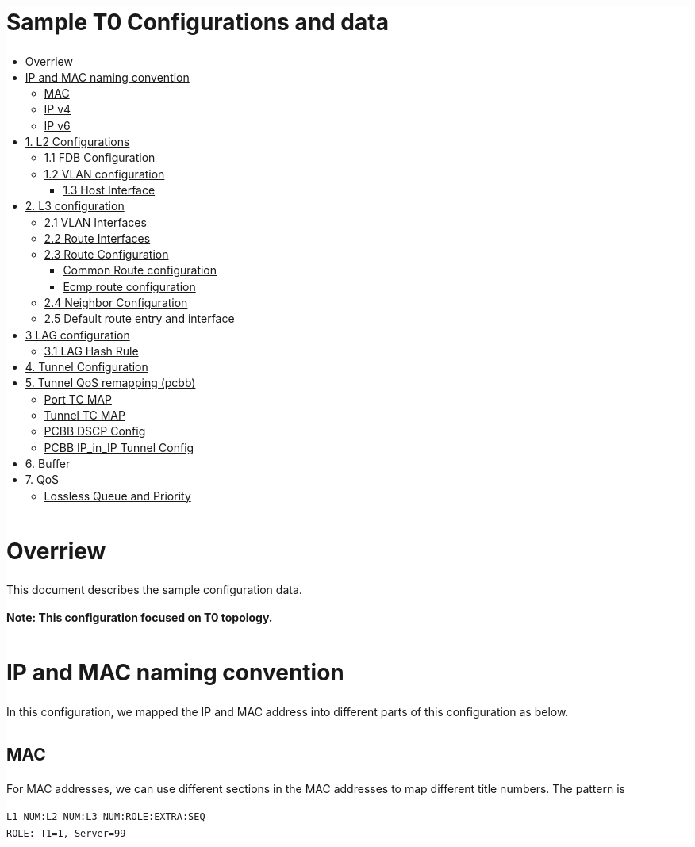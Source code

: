 # Sample T0 Configurations and data   
- [Overriew](#overriew)
- [IP and MAC naming convention](#ip-and-mac-naming-convention)
  - [MAC](#mac)
  - [IP v4](#ip-v4)
  - [IP v6](#ip-v6)
- [1. L2 Configurations](#1-l2-configurations)
  - [1.1 FDB Configuration](#11-fdb-configuration)
  - [1.2 VLAN configuration](#12-vlan-configuration)
    - [1.3 Host Interface](#13-host-interface)
- [2. L3 configuration](#2-l3-configuration)
  - [2.1 VLAN Interfaces](#21-vlan-interfaces)
  - [2.2 Route Interfaces](#22-route-interfaces)
  - [2.3 Route Configuration](#23-route-configuration)
    - [Common Route configuration](#common-route-configuration)
    - [Ecmp route configuration](#ecmp-route-configuration)
  - [2.4 Neighbor Configuration](#24-neighbor-configuration)
  - [2.5 Default route entry and interface](#25-default-route-entry-and-interface)
- [3 LAG configuration](#3-lag-configuration)
  - [3.1 LAG Hash Rule](#31-lag-hash-rule)
- [4. Tunnel Configuration](#4-tunnel-configuration)
- [5. Tunnel QoS remapping (pcbb)](#5-tunnel-qos-remapping-pcbb)
  - [Port TC MAP](#port-tc-map)
  - [Tunnel TC MAP](#tunnel-tc-map)
  - [PCBB DSCP Config](#pcbb-dscp-config)
  - [PCBB IP_in_IP Tunnel Config](#pcbb-ip_in_ip-tunnel-config)
- [6. Buffer](#6-buffer)
- [7. QoS](#7-qos)
  - [Lossless Queue and Priority](#lossless-queue-and-priority)
# Overriew
This document describes the sample configuration data.

**Note: This configuration focused on T0 topology.**

# IP and MAC naming convention
In this configuration, we mapped the IP and MAC address into different parts of this configuration as below.

## MAC
For MAC addresses, we can use different sections in the MAC addresses to map different title numbers.
The pattern is
```
L1_NUM:L2_NUM:L3_NUM:ROLE:EXTRA:SEQ
ROLE: T1=1, Server=99
```
